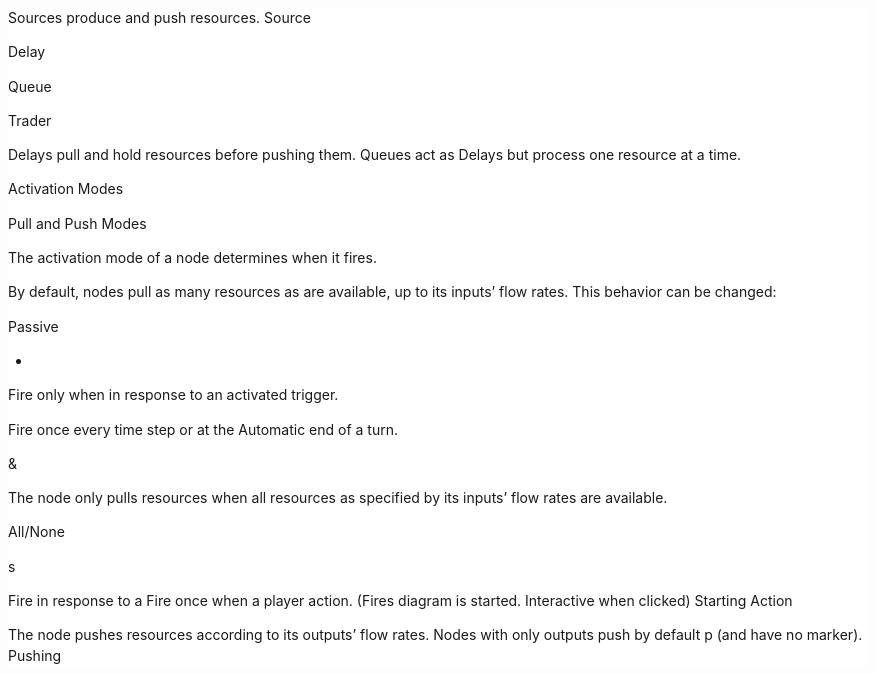 Sources produce
and push resources.
Source

Delay

Queue

Trader

Delays pull and
hold resources
before pushing
them. Queues
act as Delays
but process one
resource at a time.

Activation Modes

Pull and Push Modes

The activation mode of a node determines when it fires.

By default, nodes pull as many resources as are available, up to its
inputs’ flow rates. This behavior can be changed:

Passive

*

Fire only when in
response to an
activated trigger.

Fire once every
time step or at the
Automatic end of a turn.

&

The node only pulls resources when all resources as
specified by its inputs’ flow rates are available.

All/None

s

Fire in response to a
Fire once when a
player action. (Fires
diagram is started.
Interactive when clicked)
Starting Action

The node pushes resources according to its outputs’
flow rates. Nodes with only outputs push by default
p (and have no marker).
Pushing

